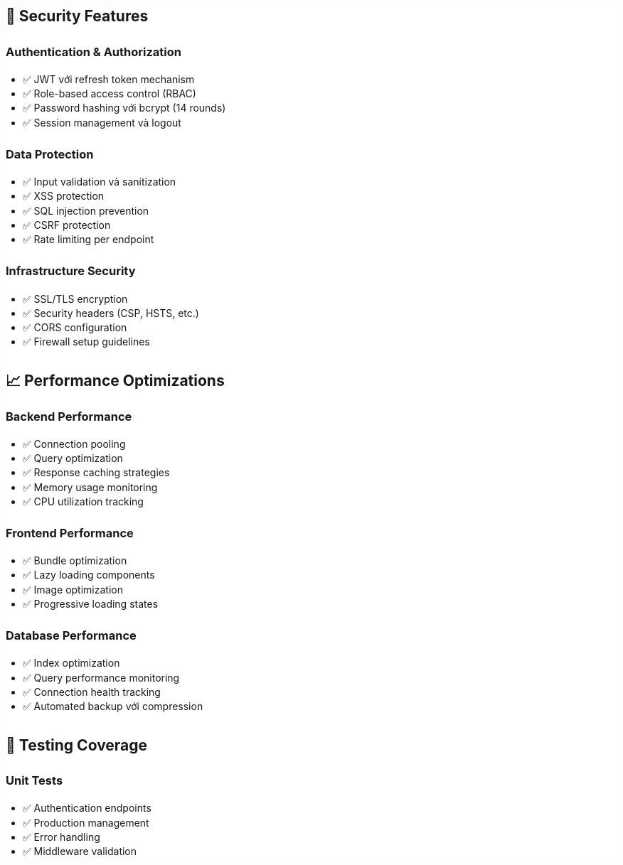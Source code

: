 ## 🔐 Security Features

### Authentication & Authorization
- ✅ JWT với refresh token mechanism
- ✅ Role-based access control (RBAC)
- ✅ Password hashing với bcrypt (14 rounds)
- ✅ Session management và logout

### Data Protection
- ✅ Input validation và sanitization
- ✅ XSS protection
- ✅ SQL injection prevention
- ✅ CSRF protection
- ✅ Rate limiting per endpoint

### Infrastructure Security
- ✅ SSL/TLS encryption
- ✅ Security headers (CSP, HSTS, etc.)
- ✅ CORS configuration
- ✅ Firewall setup guidelines

## 📈 Performance Optimizations

### Backend Performance
- ✅ Connection pooling
- ✅ Query optimization
- ✅ Response caching strategies
- ✅ Memory usage monitoring
- ✅ CPU utilization tracking

### Frontend Performance
- ✅ Bundle optimization
- ✅ Lazy loading components
- ✅ Image optimization
- ✅ Progressive loading states

### Database Performance
- ✅ Index optimization
- ✅ Query performance monitoring
- ✅ Connection health tracking
- ✅ Automated backup với compression

## 🧪 Testing Coverage

### Unit Tests
- ✅ Authentication endpoints
- ✅ Production management
- ✅ Error handling
- ✅ Middleware validation
